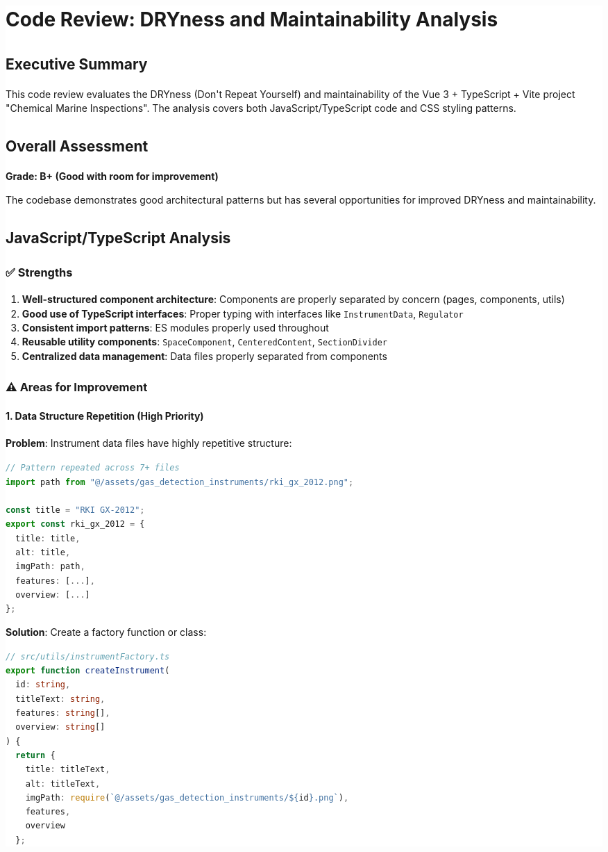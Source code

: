 # Code Review: DRYness and Maintainability Analysis

## Executive Summary

This code review evaluates the DRYness (Don't Repeat Yourself) and maintainability of the Vue 3 + TypeScript + Vite project "Chemical Marine Inspections". The analysis covers both JavaScript/TypeScript code and CSS styling patterns.

## Overall Assessment

**Grade: B+ (Good with room for improvement)**

The codebase demonstrates good architectural patterns but has several opportunities for improved DRYness and maintainability.

## JavaScript/TypeScript Analysis

### ✅ **Strengths**

1. **Well-structured component architecture**: Components are properly separated by concern (pages, components, utils)
2. **Good use of TypeScript interfaces**: Proper typing with interfaces like `InstrumentData`, `Regulator`
3. **Consistent import patterns**: ES modules properly used throughout
4. **Reusable utility components**: `SpaceComponent`, `CenteredContent`, `SectionDivider`
5. **Centralized data management**: Data files properly separated from components

### ⚠️ **Areas for Improvement**

#### 1. **Data Structure Repetition** (High Priority)

**Problem**: Instrument data files have highly repetitive structure:

```typescript
// Pattern repeated across 7+ files
import path from "@/assets/gas_detection_instruments/rki_gx_2012.png";

const title = "RKI GX-2012";
export const rki_gx_2012 = {
  title: title,
  alt: title,
  imgPath: path,
  features: [...],
  overview: [...]
};
```

**Solution**: Create a factory function or class:

```typescript
// src/utils/instrumentFactory.ts
export function createInstrument(
  id: string,
  titleText: string,
  features: string[],
  overview: string[]
) {
  return {
    title: titleText,
    alt: titleText,
    imgPath: require(`@/assets/gas_detection_instruments/${id}.png`),
    features,
    overview
  };
```